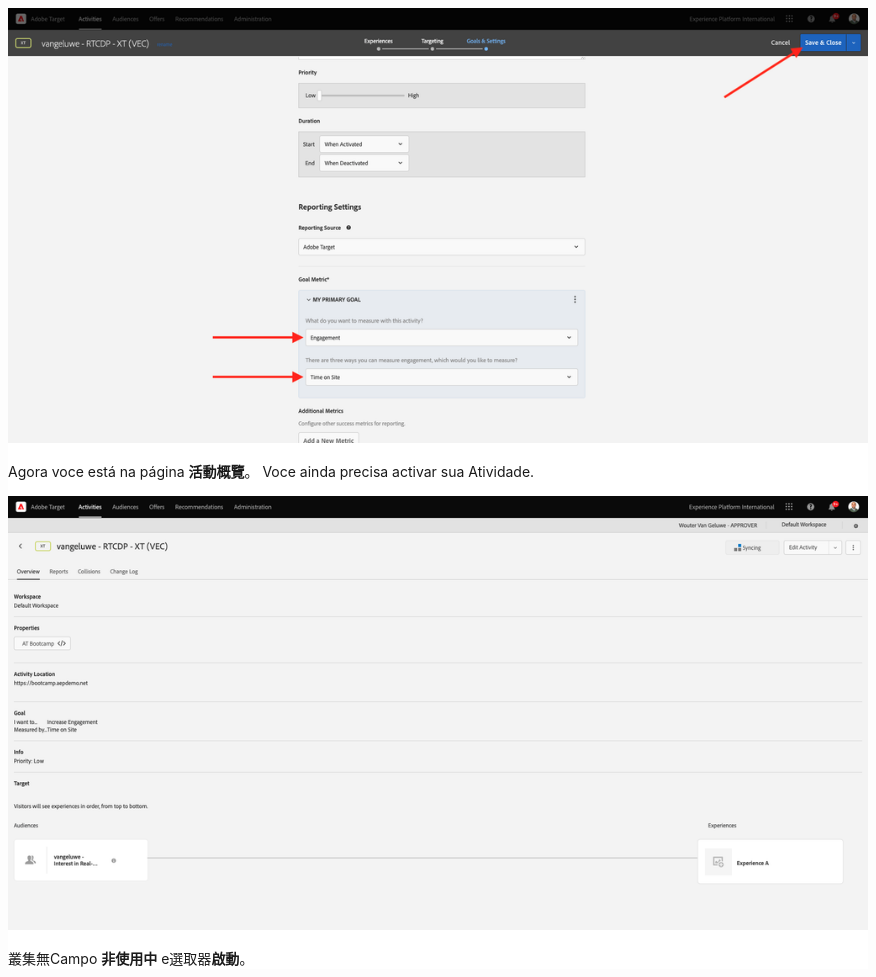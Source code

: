 ![RTCDP](./images/vec3.png)

Agora voce está na página **活動概覽**。 Voce ainda precisa activar sua Atividade.

![RTCDP](./images/atform10.png)

叢集無Campo **非使用中** e選取器&#x200B;**啟動**。
